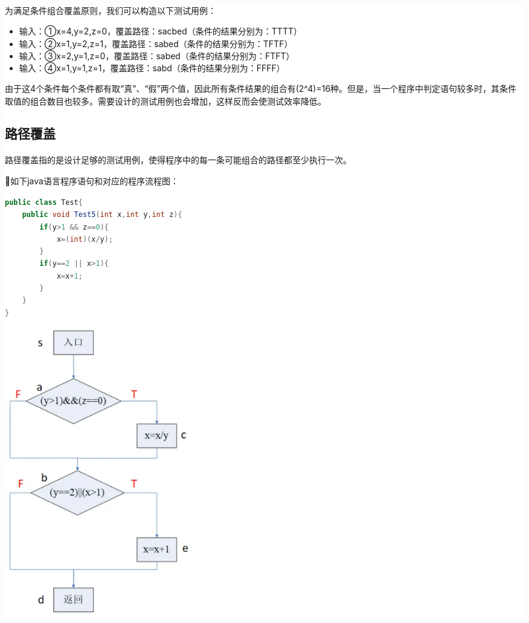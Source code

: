 

为满足条件组合覆盖原则，我们可以构造以下测试用例：

- 输入：①x=4,y=2,z=0，覆盖路径：sacbed（条件的结果分别为：TTTT）
- 输入：②x=1,y=2,z=1，覆盖路径：sabed（条件的结果分别为：TFTF）
- 输入：③x=2,y=1,z=0，覆盖路径：sabed（条件的结果分别为：FTFT）
- 输入：④x=1,y=1,z=1，覆盖路径：sabd（条件的结果分别为：FFFF）

由于这4个条件每个条件都有取“真”、“假”两个值，因此所有条件结果的组合有(2^4)=16种。但是，当一个程序中判定语句较多时，其条件取值的组合数目也较多。需要设计的测试用例也会增加，这样反而会使测试效率降低。

## 路径覆盖

路径覆盖指的是设计足够的测试用例，使得程序中的每一条可能组合的路径都至少执行一次。

🌰如下java语言程序语句和对应的程序流程图：

```java
public class Test{
    public void Test5(int x,int y,int z){
        if(y>1 && z==0){
            x=(int)(x/y);
        }
        if(y==2 || x>1){
            x=x+1;
        }
    }
}
```

![alt text](逻辑覆盖法/路径覆盖.png)
